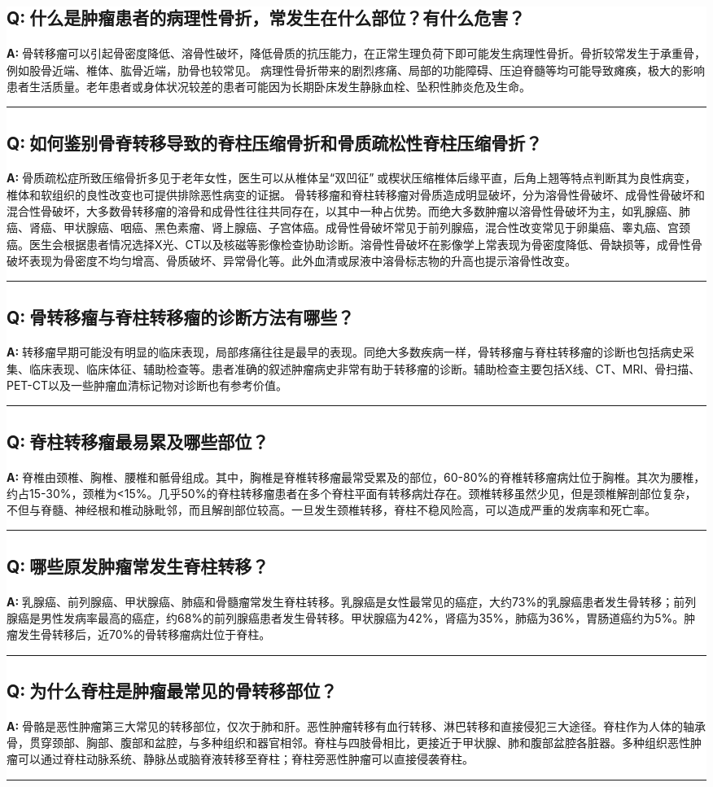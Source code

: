 
## Q: 什么是肿瘤患者的病理性骨折，常发生在什么部位？有什么危害？

**A:**
骨转移瘤可以引起骨密度降低、溶骨性破坏，降低骨质的抗压能力，在正常生理负荷下即可能发生病理性骨折。骨折较常发生于承重骨，例如股骨近端、椎体、肱骨近端，肋骨也较常见。
病理性骨折带来的剧烈疼痛、局部的功能障碍、压迫脊髓等均可能导致瘫痪，极大的影响患者生活质量。老年患者或身体状况较差的患者可能因为长期卧床发生静脉血栓、坠积性肺炎危及生命。

---

## Q: 如何鉴别骨脊转移导致的脊柱压缩骨折和骨质疏松性脊柱压缩骨折？

**A:**
骨质疏松症所致压缩骨折多见于老年女性，医生可以从椎体呈“双凹征”
或楔状压缩椎体后缘平直，后角上翘等特点判断其为良性病变，椎体和软组织的良性改变也可提供排除恶性病变的证据。
骨转移瘤和脊柱转移瘤对骨质造成明显破坏，分为溶骨性骨破坏、成骨性骨破坏和混合性骨破坏，大多数骨转移瘤的溶骨和成骨性往往共同存在，以其中一种占优势。而绝大多数肿瘤以溶骨性骨破坏为主，如乳腺癌、肺癌、肾癌、甲状腺癌、咽癌、黑色素瘤、肾上腺癌、子宫体癌。成骨性骨破坏常见于前列腺癌，混合性改变常见于卵巢癌、睾丸癌、宫颈癌。医生会根据患者情况选择X光、CT以及核磁等影像检查协助诊断。溶骨性骨破坏在影像学上常表现为骨密度降低、骨缺损等，成骨性骨破坏表现为骨密度不均匀增高、骨质破坏、异常骨化等。此外血清或尿液中溶骨标志物的升高也提示溶骨性改变。

---

## Q: 骨转移瘤与脊柱转移瘤的诊断方法有哪些？

**A:**
转移瘤早期可能没有明显的临床表现，局部疼痛往往是最早的表现。同绝大多数疾病一样，骨转移瘤与脊柱转移瘤的诊断也包括病史采集、临床表现、临床体征、辅助检查等。患者准确的叙述肿瘤病史非常有助于转移瘤的诊断。辅助检查主要包括X线、CT、MRI、骨扫描、PET-CT以及一些肿瘤血清标记物对诊断也有参考价值。

---

## Q: 脊柱转移瘤最易累及哪些部位？

**A:**
脊椎由颈椎、胸椎、腰椎和骶骨组成。其中，胸椎是脊椎转移瘤最常受累及的部位，60-80%的脊椎转移瘤病灶位于胸椎。其次为腰椎，约占15-30%，颈椎为<15%。几乎50%的脊柱转移瘤患者在多个脊柱平面有转移病灶存在。颈椎转移虽然少见，但是颈椎解剖部位复杂，不但与脊髓、神经根和椎动脉毗邻，而且解剖部位较高。一旦发生颈椎转移，脊柱不稳风险高，可以造成严重的发病率和死亡率。

---

## Q: 哪些原发肿瘤常发生脊柱转移？

**A:**
乳腺癌、前列腺癌、甲状腺癌、肺癌和骨髓瘤常发生脊柱转移。乳腺癌是女性最常见的癌症，大约73%的乳腺癌患者发生骨转移；前列腺癌是男性发病率最高的癌症，约68%的前列腺癌患者发生骨转移。甲状腺癌为42%，肾癌为35%，肺癌为36%，胃肠道癌约为5%。肿瘤发生骨转移后，近70%的骨转移瘤病灶位于脊柱。

---

## Q: 为什么脊柱是肿瘤最常见的骨转移部位？

**A:**
骨骼是恶性肿瘤第三大常见的转移部位，仅次于肺和肝。恶性肿瘤转移有血行转移、淋巴转移和直接侵犯三大途径。脊柱作为人体的轴承骨，贯穿颈部、胸部、腹部和盆腔，与多种组织和器官相邻。脊柱与四肢骨相比，更接近于甲状腺、肺和腹部盆腔各脏器。多种组织恶性肿瘤可以通过脊柱动脉系统、静脉丛或脑脊液转移至脊柱；脊柱旁恶性肿瘤可以直接侵袭脊柱。

---
